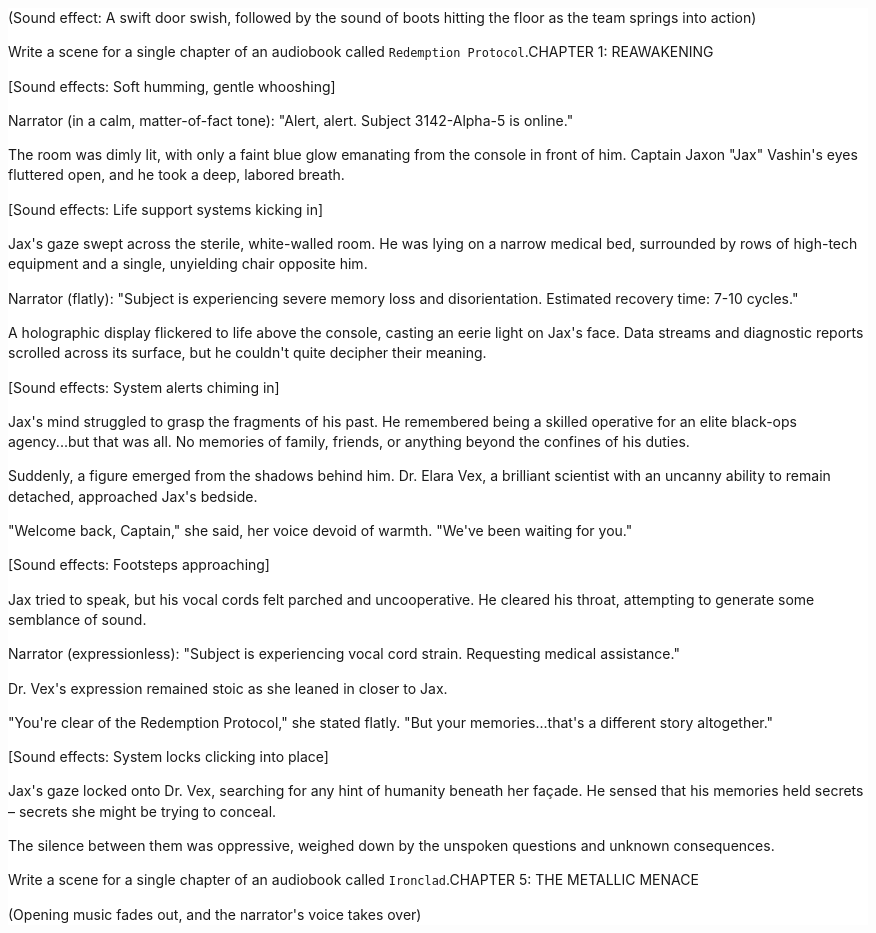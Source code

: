 (Sound effect: A swift door swish, followed by the sound of boots hitting the floor as the team springs into action)<end>

Write a scene for a single chapter of an audiobook called `Redemption Protocol`.<start>CHAPTER 1: REAWAKENING

[Sound effects: Soft humming, gentle whooshing]

Narrator (in a calm, matter-of-fact tone): "Alert, alert. Subject 3142-Alpha-5 is online."

The room was dimly lit, with only a faint blue glow emanating from the console in front of him. Captain Jaxon "Jax" Vashin's eyes fluttered open, and he took a deep, labored breath.

[Sound effects: Life support systems kicking in]

Jax's gaze swept across the sterile, white-walled room. He was lying on a narrow medical bed, surrounded by rows of high-tech equipment and a single, unyielding chair opposite him.

Narrator (flatly): "Subject is experiencing severe memory loss and disorientation. Estimated recovery time: 7-10 cycles."

A holographic display flickered to life above the console, casting an eerie light on Jax's face. Data streams and diagnostic reports scrolled across its surface, but he couldn't quite decipher their meaning.

[Sound effects: System alerts chiming in]

Jax's mind struggled to grasp the fragments of his past. He remembered being a skilled operative for an elite black-ops agency...but that was all. No memories of family, friends, or anything beyond the confines of his duties.

Suddenly, a figure emerged from the shadows behind him. Dr. Elara Vex, a brilliant scientist with an uncanny ability to remain detached, approached Jax's bedside.

"Welcome back, Captain," she said, her voice devoid of warmth. "We've been waiting for you."

[Sound effects: Footsteps approaching]

Jax tried to speak, but his vocal cords felt parched and uncooperative. He cleared his throat, attempting to generate some semblance of sound.

Narrator (expressionless): "Subject is experiencing vocal cord strain. Requesting medical assistance."

Dr. Vex's expression remained stoic as she leaned in closer to Jax.

"You're clear of the Redemption Protocol," she stated flatly. "But your memories...that's a different story altogether."

[Sound effects: System locks clicking into place]

Jax's gaze locked onto Dr. Vex, searching for any hint of humanity beneath her façade. He sensed that his memories held secrets – secrets she might be trying to conceal.

The silence between them was oppressive, weighed down by the unspoken questions and unknown consequences.<end>

Write a scene for a single chapter of an audiobook called `Ironclad`.<start>CHAPTER 5: THE METALLIC MENACE

(Opening music fades out, and the narrator's voice takes over)
